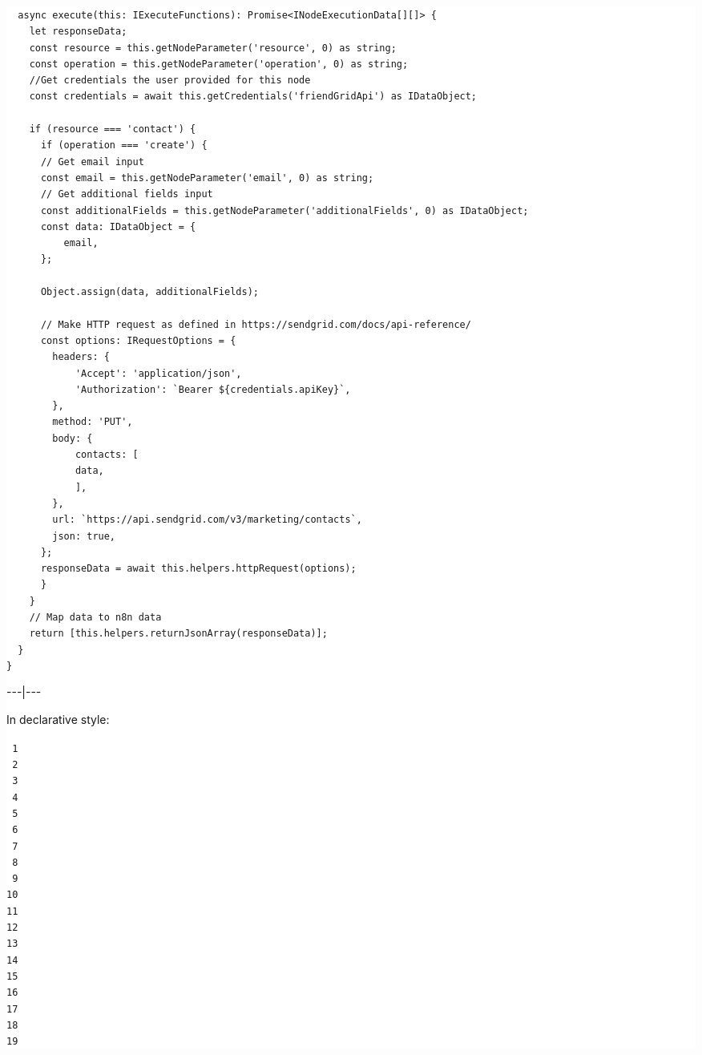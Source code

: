       async execute(this: IExecuteFunctions): Promise<INodeExecutionData[][]> {
        let responseData;
        const resource = this.getNodeParameter('resource', 0) as string;
        const operation = this.getNodeParameter('operation', 0) as string;
        //Get credentials the user provided for this node
        const credentials = await this.getCredentials('friendGridApi') as IDataObject;
    
        if (resource === 'contact') {
          if (operation === 'create') {
          // Get email input
          const email = this.getNodeParameter('email', 0) as string;
          // Get additional fields input
          const additionalFields = this.getNodeParameter('additionalFields', 0) as IDataObject;
          const data: IDataObject = {
              email,
          };
    
          Object.assign(data, additionalFields);
    
          // Make HTTP request as defined in https://sendgrid.com/docs/api-reference/
          const options: IRequestOptions = {
            headers: {
                'Accept': 'application/json',
                'Authorization': `Bearer ${credentials.apiKey}`,
            },
            method: 'PUT',
            body: {
                contacts: [
                data,
                ],
            },
            url: `https://api.sendgrid.com/v3/marketing/contacts`,
            json: true,
          };
          responseData = await this.helpers.httpRequest(options);
          }
        }
        // Map data to n8n data
        return [this.helpers.returnJsonArray(responseData)];
      }
    }
      
  
---|---  
  
In declarative style:
    
    
     1
     2
     3
     4
     5
     6
     7
     8
     9
    10
    11
    12
    13
    14
    15
    16
    17
    18
    19